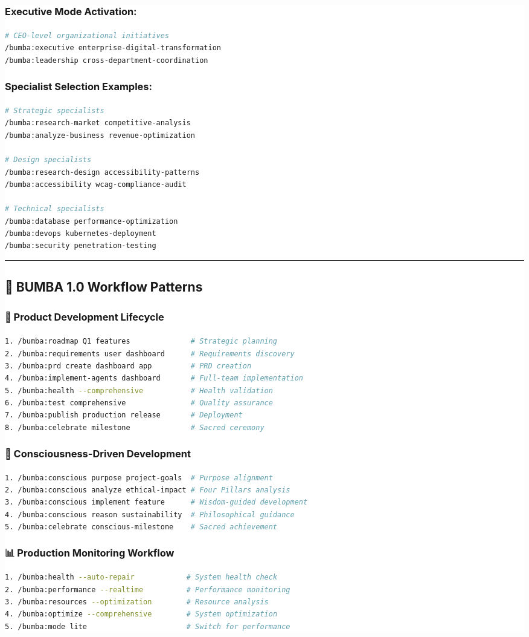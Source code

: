 ### **Executive Mode Activation:**
```bash
# CEO-level organizational initiatives
/bumba:executive enterprise-digital-transformation
/bumba:leadership cross-department-coordination
```

### **Specialist Selection Examples:**
```bash
# Strategic specialists
/bumba:research-market competitive-analysis
/bumba:analyze-business revenue-optimization

# Design specialists  
/bumba:research-design accessibility-patterns
/bumba:accessibility wcag-compliance-audit

# Technical specialists
/bumba:database performance-optimization
/bumba:devops kubernetes-deployment
/bumba:security penetration-testing
```

---

## 🚀 BUMBA 1.0 Workflow Patterns

### **🎯 Product Development Lifecycle**
```bash
1. /bumba:roadmap Q1 features              # Strategic planning
2. /bumba:requirements user dashboard      # Requirements discovery  
3. /bumba:prd create dashboard app         # PRD creation
4. /bumba:implement-agents dashboard       # Full-team implementation
5. /bumba:health --comprehensive           # Health validation
6. /bumba:test comprehensive               # Quality assurance
7. /bumba:publish production release       # Deployment
8. /bumba:celebrate milestone              # Sacred ceremony
```

### **🧠 Consciousness-Driven Development**
```bash
1. /bumba:conscious purpose project-goals  # Purpose alignment
2. /bumba:conscious analyze ethical-impact # Four Pillars analysis
3. /bumba:conscious implement feature      # Wisdom-guided development
4. /bumba:conscious reason sustainability  # Philosophical guidance
5. /bumba:celebrate conscious-milestone    # Sacred achievement
```

### **📊 Production Monitoring Workflow**
```bash
1. /bumba:health --auto-repair            # System health check
2. /bumba:performance --realtime          # Performance monitoring
3. /bumba:resources --optimization        # Resource analysis
4. /bumba:optimize --comprehensive        # System optimization
5. /bumba:mode lite                       # Switch for performance
```
